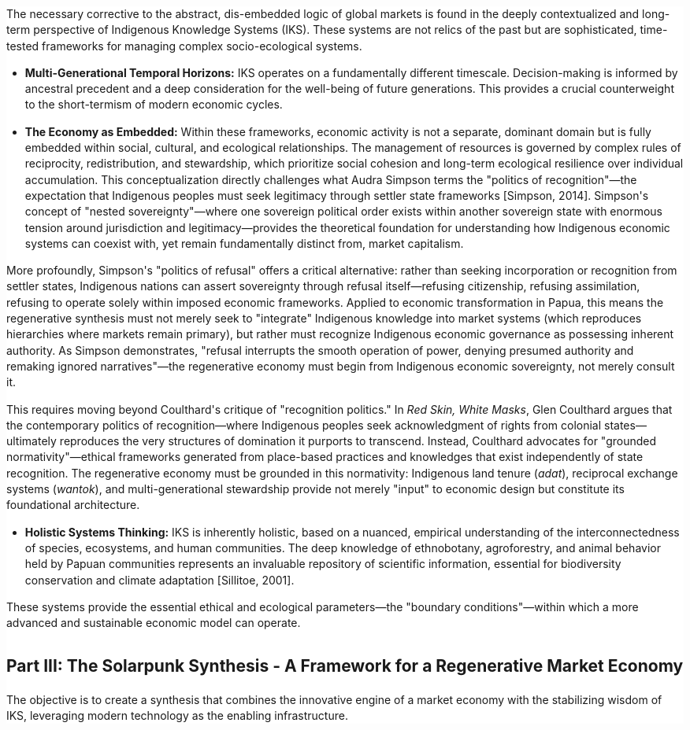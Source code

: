 The necessary corrective to the abstract, dis-embedded logic of global markets is found in the deeply contextualized and long-term perspective of Indigenous Knowledge Systems (IKS). These systems are not relics of the past but are sophisticated, time-tested frameworks for managing complex socio-ecological systems.

*   **Multi-Generational Temporal Horizons:** IKS operates on a fundamentally different timescale. Decision-making is informed by ancestral precedent and a deep consideration for the well-being of future generations. This provides a crucial counterweight to the short-termism of modern economic cycles.

*   **The Economy as Embedded:** Within these frameworks, economic activity is not a separate, dominant domain but is fully embedded within social, cultural, and ecological relationships. The management of resources is governed by complex rules of reciprocity, redistribution, and stewardship, which prioritize social cohesion and long-term ecological resilience over individual accumulation. This conceptualization directly challenges what Audra Simpson terms the "politics of recognition"—the expectation that Indigenous peoples must seek legitimacy through settler state frameworks [Simpson, 2014]. Simpson's concept of "nested sovereignty"—where one sovereign political order exists within another sovereign state with enormous tension around jurisdiction and legitimacy—provides the theoretical foundation for understanding how Indigenous economic systems can coexist with, yet remain fundamentally distinct from, market capitalism. 

More profoundly, Simpson's "politics of refusal" offers a critical alternative: rather than seeking incorporation or recognition from settler states, Indigenous nations can assert sovereignty through refusal itself—refusing citizenship, refusing assimilation, refusing to operate solely within imposed economic frameworks. Applied to economic transformation in Papua, this means the regenerative synthesis must not merely seek to "integrate" Indigenous knowledge into market systems (which reproduces hierarchies where markets remain primary), but rather must recognize Indigenous economic governance as possessing inherent authority. As Simpson demonstrates, "refusal interrupts the smooth operation of power, denying presumed authority and remaking ignored narratives"—the regenerative economy must begin from Indigenous economic sovereignty, not merely consult it.

This requires moving beyond Coulthard's critique of "recognition politics." In *Red Skin, White Masks*, Glen Coulthard argues that the contemporary politics of recognition—where Indigenous peoples seek acknowledgment of rights from colonial states—ultimately reproduces the very structures of domination it purports to transcend. Instead, Coulthard advocates for "grounded normativity"—ethical frameworks generated from place-based practices and knowledges that exist independently of state recognition. The regenerative economy must be grounded in this normativity: Indigenous land tenure (*adat*), reciprocal exchange systems (*wantok*), and multi-generational stewardship provide not merely "input" to economic design but constitute its foundational architecture.

*   **Holistic Systems Thinking:** IKS is inherently holistic, based on a nuanced, empirical understanding of the interconnectedness of species, ecosystems, and human communities. The deep knowledge of ethnobotany, agroforestry, and animal behavior held by Papuan communities represents an invaluable repository of scientific information, essential for biodiversity conservation and climate adaptation [Sillitoe, 2001].

These systems provide the essential ethical and ecological parameters—the "boundary conditions"—within which a more advanced and sustainable economic model can operate.

## **Part III: The Solarpunk Synthesis - A Framework for a Regenerative Market Economy**

The objective is to create a synthesis that combines the innovative engine of a market economy with the stabilizing wisdom of IKS, leveraging modern technology as the enabling infrastructure.
